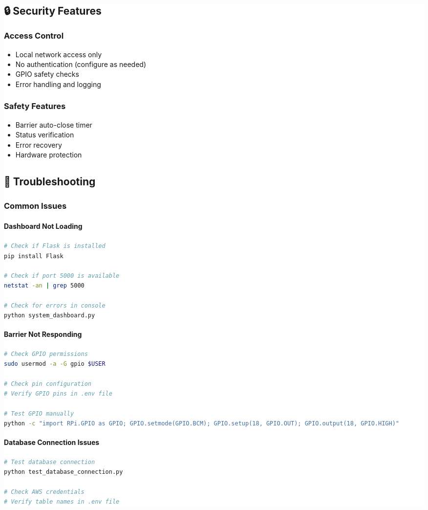 ## 🔒 Security Features

### **Access Control**
- Local network access only
- No authentication (configure as needed)
- GPIO safety checks
- Error handling and logging

### **Safety Features**
- Barrier auto-close timer
- Status verification
- Error recovery
- Hardware protection

## 🚨 Troubleshooting

### **Common Issues**

#### Dashboard Not Loading
```bash
# Check if Flask is installed
pip install Flask

# Check if port 5000 is available
netstat -an | grep 5000

# Check for errors in console
python system_dashboard.py
```

#### Barrier Not Responding
```bash
# Check GPIO permissions
sudo usermod -a -G gpio $USER

# Check pin configuration
# Verify GPIO pins in .env file

# Test GPIO manually
python -c "import RPi.GPIO as GPIO; GPIO.setmode(GPIO.BCM); GPIO.setup(18, GPIO.OUT); GPIO.output(18, GPIO.HIGH)"
```

#### Database Connection Issues
```bash
# Test database connection
python test_database_connection.py

# Check AWS credentials
# Verify table names in .env file
```
